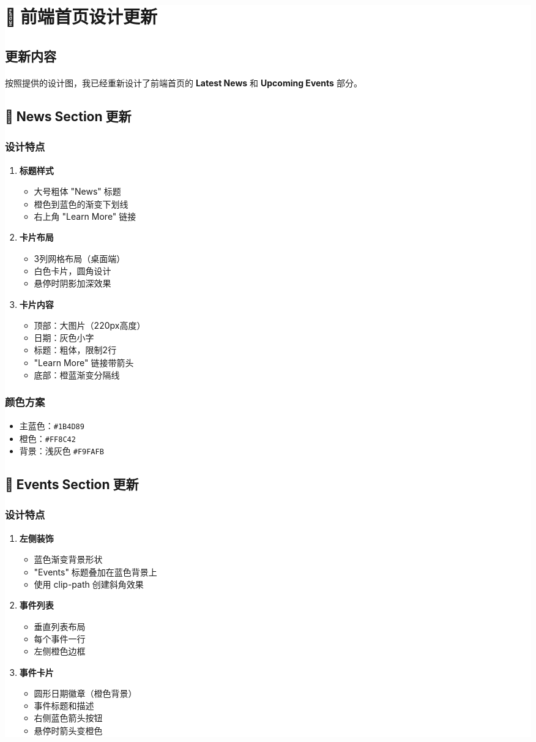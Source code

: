 # 🎨 前端首页设计更新

## 更新内容

按照提供的设计图，我已经重新设计了前端首页的 **Latest News** 和 **Upcoming Events** 部分。

## 📰 News Section 更新

### 设计特点
1. **标题样式**
   - 大号粗体 "News" 标题
   - 橙色到蓝色的渐变下划线
   - 右上角 "Learn More" 链接

2. **卡片布局**
   - 3列网格布局（桌面端）
   - 白色卡片，圆角设计
   - 悬停时阴影加深效果

3. **卡片内容**
   - 顶部：大图片（220px高度）
   - 日期：灰色小字
   - 标题：粗体，限制2行
   - "Learn More" 链接带箭头
   - 底部：橙蓝渐变分隔线

### 颜色方案
- 主蓝色：`#1B4D89`
- 橙色：`#FF8C42`
- 背景：浅灰色 `#F9FAFB`

## 📅 Events Section 更新

### 设计特点
1. **左侧装饰**
   - 蓝色渐变背景形状
   - "Events" 标题叠加在蓝色背景上
   - 使用 clip-path 创建斜角效果

2. **事件列表**
   - 垂直列表布局
   - 每个事件一行
   - 左侧橙色边框

3. **事件卡片**
   - 圆形日期徽章（橙色背景）
   - 事件标题和描述
   - 右侧蓝色箭头按钮
   - 悬停时箭头变橙色
